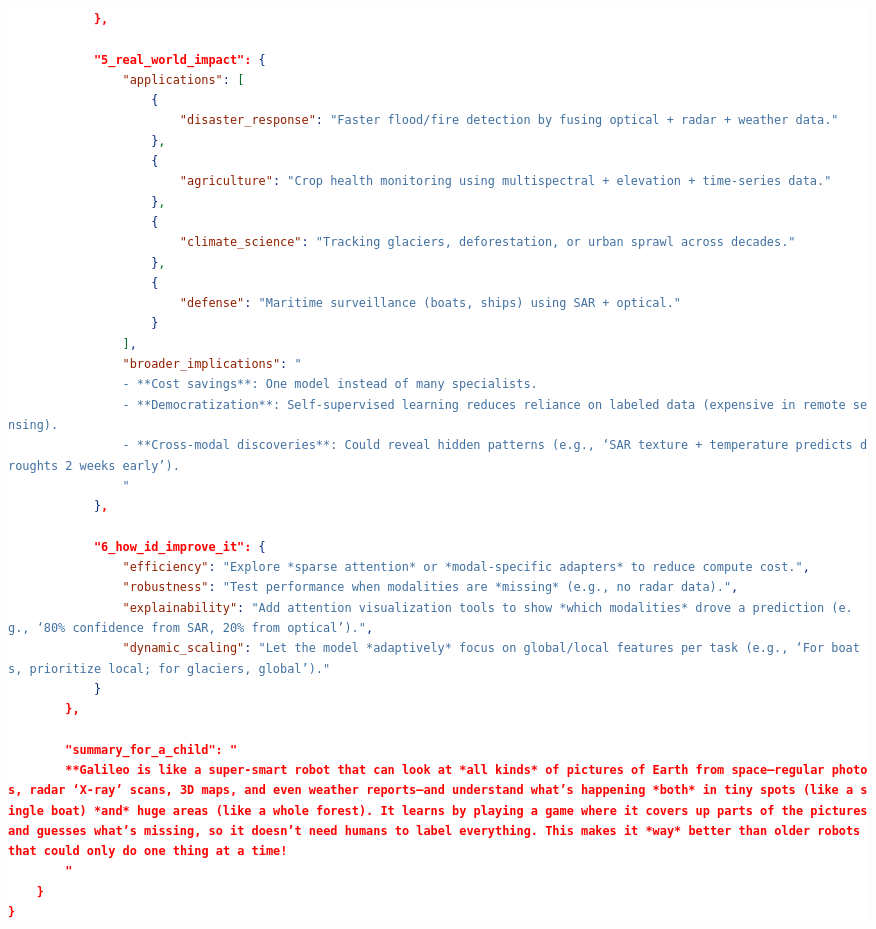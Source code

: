 ```json
            },

            "5_real_world_impact": {
                "applications": [
                    {
                        "disaster_response": "Faster flood/fire detection by fusing optical + radar + weather data."
                    },
                    {
                        "agriculture": "Crop health monitoring using multispectral + elevation + time-series data."
                    },
                    {
                        "climate_science": "Tracking glaciers, deforestation, or urban sprawl across decades."
                    },
                    {
                        "defense": "Maritime surveillance (boats, ships) using SAR + optical."
                    }
                ],
                "broader_implications": "
                - **Cost savings**: One model instead of many specialists.
                - **Democratization**: Self-supervised learning reduces reliance on labeled data (expensive in remote sensing).
                - **Cross-modal discoveries**: Could reveal hidden patterns (e.g., ‘SAR texture + temperature predicts droughts 2 weeks early’).
                "
            },

            "6_how_id_improve_it": {
                "efficiency": "Explore *sparse attention* or *modal-specific adapters* to reduce compute cost.",
                "robustness": "Test performance when modalities are *missing* (e.g., no radar data).",
                "explainability": "Add attention visualization tools to show *which modalities* drove a prediction (e.g., ‘80% confidence from SAR, 20% from optical’).",
                "dynamic_scaling": "Let the model *adaptively* focus on global/local features per task (e.g., ‘For boats, prioritize local; for glaciers, global’)."
            }
        },

        "summary_for_a_child": "
        **Galileo is like a super-smart robot that can look at *all kinds* of pictures of Earth from space—regular photos, radar ‘X-ray’ scans, 3D maps, and even weather reports—and understand what’s happening *both* in tiny spots (like a single boat) *and* huge areas (like a whole forest). It learns by playing a game where it covers up parts of the pictures and guesses what’s missing, so it doesn’t need humans to label everything. This makes it *way* better than older robots that could only do one thing at a time!
        "
    }
}
```
